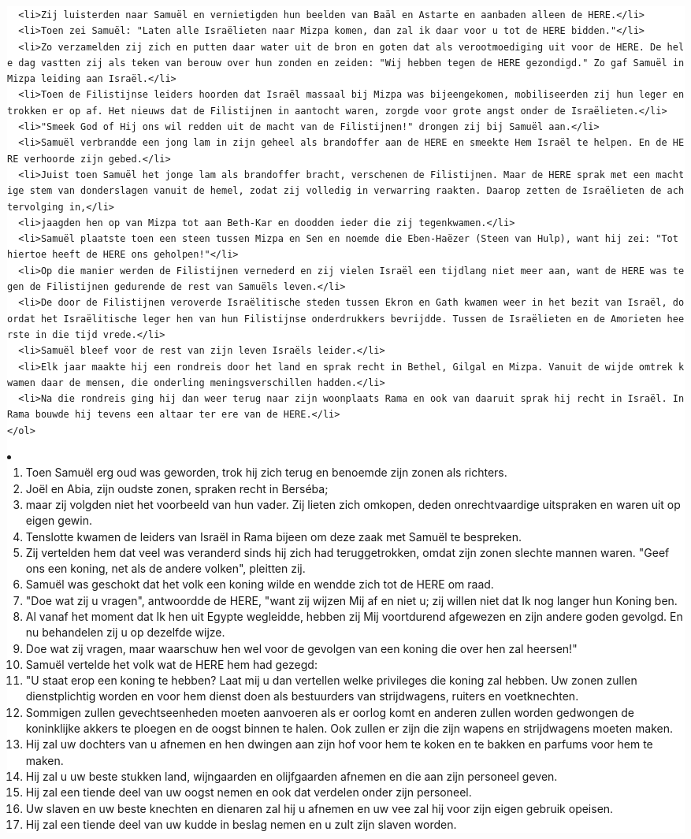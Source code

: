       <li>Zij luisterden naar Samuël en vernietigden hun beelden van Baäl en Astarte en aanbaden alleen de HERE.</li>
      <li>Toen zei Samuël: "Laten alle Israëlieten naar Mizpa komen, dan zal ik daar voor u tot de HERE bidden."</li>
      <li>Zo verzamelden zij zich en putten daar water uit de bron en goten dat als verootmoediging uit voor de HERE. De hele dag vastten zij als teken van berouw over hun zonden en zeiden: "Wij hebben tegen de HERE gezondigd." Zo gaf Samuël in Mizpa leiding aan Israël.</li>
      <li>Toen de Filistijnse leiders hoorden dat Israël massaal bij Mizpa was bijeengekomen, mobiliseerden zij hun leger en trokken er op af. Het nieuws dat de Filistijnen in aantocht waren, zorgde voor grote angst onder de Israëlieten.</li>
      <li>"Smeek God of Hij ons wil redden uit de macht van de Filistijnen!" drongen zij bij Samuël aan.</li>
      <li>Samuël verbrandde een jong lam in zijn geheel als brandoffer aan de HERE en smeekte Hem Israël te helpen. En de HERE verhoorde zijn gebed.</li>
      <li>Juist toen Samuël het jonge lam als brandoffer bracht, verschenen de Filistijnen. Maar de HERE sprak met een machtige stem van donderslagen vanuit de hemel, zodat zij volledig in verwarring raakten. Daarop zetten de Israëlieten de achtervolging in,</li>
      <li>jaagden hen op van Mizpa tot aan Beth-Kar en doodden ieder die zij tegenkwamen.</li>
      <li>Samuël plaatste toen een steen tussen Mizpa en Sen en noemde die Eben-Haëzer (Steen van Hulp), want hij zei: "Tot hiertoe heeft de HERE ons geholpen!"</li>
      <li>Op die manier werden de Filistijnen vernederd en zij vielen Israël een tijdlang niet meer aan, want de HERE was tegen de Filistijnen gedurende de rest van Samuëls leven.</li>
      <li>De door de Filistijnen veroverde Israëlitische steden tussen Ekron en Gath kwamen weer in het bezit van Israël, doordat het Israëlitische leger hen van hun Filistijnse onderdrukkers bevrijdde. Tussen de Israëlieten en de Amorieten heerste in die tijd vrede.</li>
      <li>Samuël bleef voor de rest van zijn leven Israëls leider.</li>
      <li>Elk jaar maakte hij een rondreis door het land en sprak recht in Bethel, Gilgal en Mizpa. Vanuit de wijde omtrek kwamen daar de mensen, die onderling meningsverschillen hadden.</li>
      <li>Na die rondreis ging hij dan weer terug naar zijn woonplaats Rama en ook van daaruit sprak hij recht in Israël. In Rama bouwde hij tevens een altaar ter ere van de HERE.</li>
    </ol>
  </li>
  <li>
    <ol>
      <li>Toen Samuël erg oud was geworden, trok hij zich terug en benoemde zijn zonen als richters.</li>
      <li>Joël en Abia, zijn oudste zonen, spraken recht in Berséba;</li>
      <li>maar zij volgden niet het voorbeeld van hun vader. Zij lieten zich omkopen, deden onrechtvaardige uitspraken en waren uit op eigen gewin.</li>
      <li>Tenslotte kwamen de leiders van Israël in Rama bijeen om deze zaak met Samuël te bespreken.</li>
      <li>Zij vertelden hem dat veel was veranderd sinds hij zich had teruggetrokken, omdat zijn zonen slechte mannen waren. "Geef ons een koning, net als de andere volken", pleitten zij.</li>
      <li>Samuël was geschokt dat het volk een koning wilde en wendde zich tot de HERE om raad.</li>
      <li>"Doe wat zij u vragen", antwoordde de HERE, "want zij wijzen Mij af en niet u; zij willen niet dat Ik nog langer hun Koning ben.</li>
      <li>Al vanaf het moment dat Ik hen uit Egypte wegleidde, hebben zij Mij voortdurend afgewezen en zijn andere goden gevolgd. En nu behandelen zij u op dezelfde wijze.</li>
      <li>Doe wat zij vragen, maar waarschuw hen wel voor de gevolgen van een koning die over hen zal heersen!"</li>
      <li>Samuël vertelde het volk wat de HERE hem had gezegd:</li>
      <li>"U staat erop een koning te hebben? Laat mij u dan vertellen welke privileges die koning zal hebben. Uw zonen zullen dienstplichtig worden en voor hem dienst doen als bestuurders van strijdwagens, ruiters en voetknechten.</li>
      <li>Sommigen zullen gevechtseenheden moeten aanvoeren als er oorlog komt en anderen zullen worden gedwongen de koninklijke akkers te ploegen en de oogst binnen te halen. Ook zullen er zijn die zijn wapens en strijdwagens moeten maken.</li>
      <li>Hij zal uw dochters van u afnemen en hen dwingen aan zijn hof voor hem te koken en te bakken en parfums voor hem te maken.</li>
      <li>Hij zal u uw beste stukken land, wijngaarden en olijfgaarden afnemen en die aan zijn personeel geven.</li>
      <li>Hij zal een tiende deel van uw oogst nemen en ook dat verdelen onder zijn personeel.</li>
      <li>Uw slaven en uw beste knechten en dienaren zal hij u afnemen en uw vee zal hij voor zijn eigen gebruik opeisen.</li>
      <li>Hij zal een tiende deel van uw kudde in beslag nemen en u zult zijn slaven worden.</li>